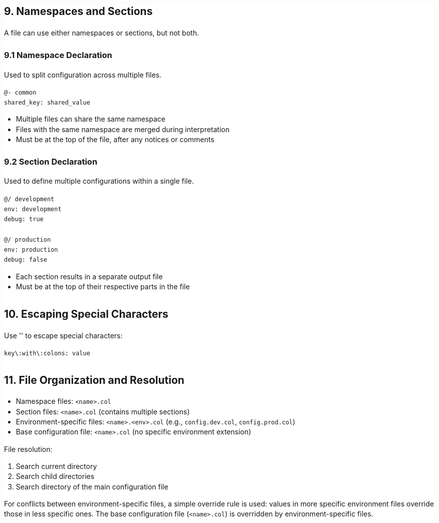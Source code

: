 ## 9. Namespaces and Sections

A file can use either namespaces or sections, but not both.

### 9.1 Namespace Declaration
Used to split configuration across multiple files.

```column
@- common
shared_key: shared_value
```

- Multiple files can share the same namespace
- Files with the same namespace are merged during interpretation
- Must be at the top of the file, after any notices or comments

### 9.2 Section Declaration
Used to define multiple configurations within a single file.

```column
@/ development
env: development
debug: true

@/ production
env: production
debug: false
```

- Each section results in a separate output file
- Must be at the top of their respective parts in the file

## 10. Escaping Special Characters

Use '\' to escape special characters:

```column
key\:with\:colons: value
```

## 11. File Organization and Resolution

- Namespace files: `<name>.col`
- Section files: `<name>.col` (contains multiple sections)
- Environment-specific files: `<name>.<env>.col` (e.g., `config.dev.col`, `config.prod.col`)
- Base configuration file: `<name>.col` (no specific environment extension)

File resolution:
1. Search current directory
2. Search child directories
3. Search directory of the main configuration file

For conflicts between environment-specific files, a simple override rule is used:
values in more specific environment files override those in less specific ones.
The base configuration file (`<name>.col`) is overridden by environment-specific files.
